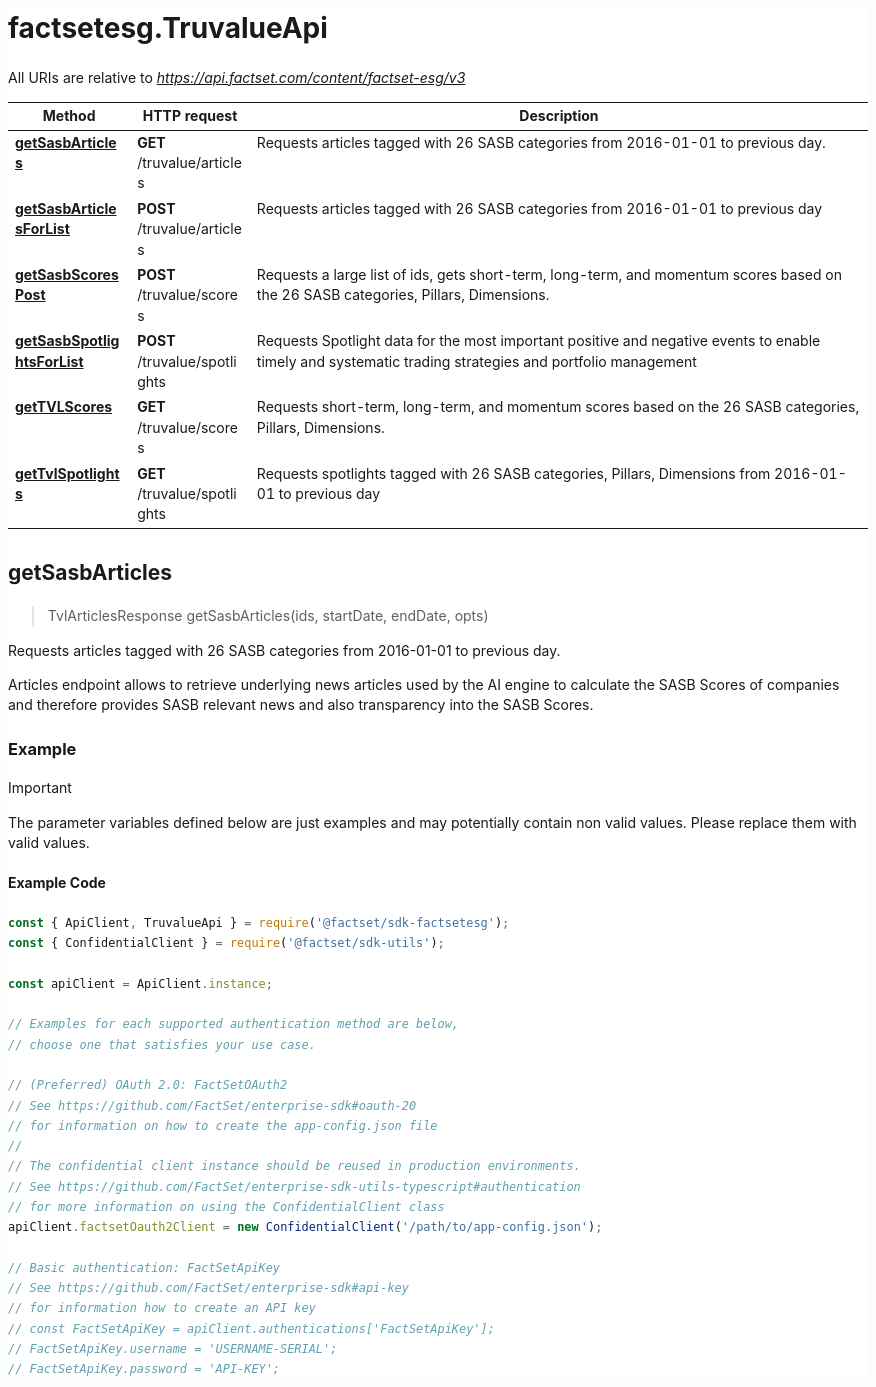 # factsetesg.TruvalueApi

All URIs are relative to *https://api.factset.com/content/factset-esg/v3*

Method | HTTP request | Description
------------- | ------------- | -------------
[**getSasbArticles**](TruvalueApi.md#getSasbArticles) | **GET** /truvalue/articles | Requests articles tagged with 26 SASB categories from 2016-01-01 to previous day.
[**getSasbArticlesForList**](TruvalueApi.md#getSasbArticlesForList) | **POST** /truvalue/articles | Requests articles tagged with 26 SASB categories from 2016-01-01 to previous day
[**getSasbScoresPost**](TruvalueApi.md#getSasbScoresPost) | **POST** /truvalue/scores | Requests a large list of ids, gets short-term, long-term, and momentum scores based on the 26 SASB categories, Pillars, Dimensions.
[**getSasbSpotlightsForList**](TruvalueApi.md#getSasbSpotlightsForList) | **POST** /truvalue/spotlights | Requests Spotlight data for the most important positive and negative events to enable timely and systematic trading strategies and portfolio management
[**getTVLScores**](TruvalueApi.md#getTVLScores) | **GET** /truvalue/scores | Requests short-term, long-term, and momentum scores based on the 26 SASB categories, Pillars, Dimensions.
[**getTvlSpotlights**](TruvalueApi.md#getTvlSpotlights) | **GET** /truvalue/spotlights | Requests spotlights tagged with 26 SASB categories, Pillars, Dimensions from 2016-01-01 to previous day 



## getSasbArticles

> TvlArticlesResponse getSasbArticles(ids, startDate, endDate, opts)

Requests articles tagged with 26 SASB categories from 2016-01-01 to previous day.

Articles endpoint allows to retrieve underlying news articles used by the AI engine to calculate the SASB Scores of companies and therefore provides SASB relevant news and also transparency into the SASB Scores. 

### Example

> [!IMPORTANT]
> The parameter variables defined below are just examples and may potentially contain non valid values. Please replace them with valid values.

#### Example Code

```javascript
const { ApiClient, TruvalueApi } = require('@factset/sdk-factsetesg');
const { ConfidentialClient } = require('@factset/sdk-utils');

const apiClient = ApiClient.instance;

// Examples for each supported authentication method are below,
// choose one that satisfies your use case.

// (Preferred) OAuth 2.0: FactSetOAuth2
// See https://github.com/FactSet/enterprise-sdk#oauth-20
// for information on how to create the app-config.json file
//
// The confidential client instance should be reused in production environments.
// See https://github.com/FactSet/enterprise-sdk-utils-typescript#authentication
// for more information on using the ConfidentialClient class
apiClient.factsetOauth2Client = new ConfidentialClient('/path/to/app-config.json');

// Basic authentication: FactSetApiKey
// See https://github.com/FactSet/enterprise-sdk#api-key
// for information how to create an API key
// const FactSetApiKey = apiClient.authentications['FactSetApiKey'];
// FactSetApiKey.username = 'USERNAME-SERIAL';
// FactSetApiKey.password = 'API-KEY';
```